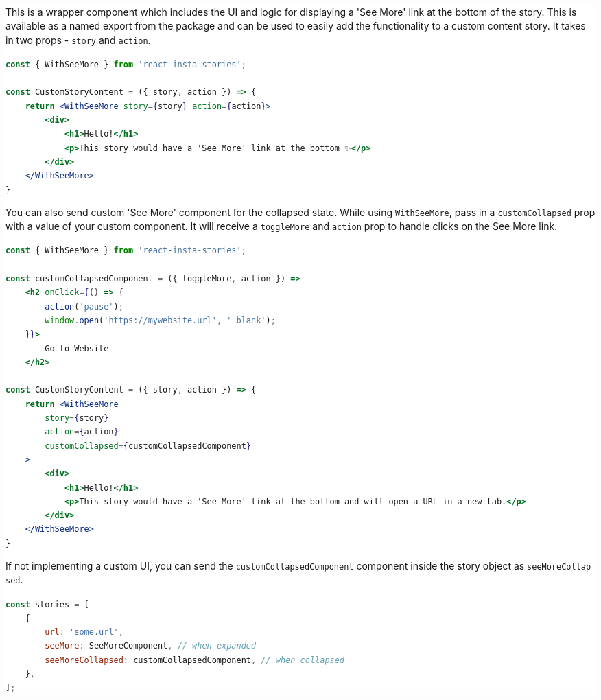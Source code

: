 This is a wrapper component which includes the UI and logic for displaying a 'See More' link at the bottom of the story. This is available as a named export from the package and can be used to easily add the functionality to a custom content story.
It takes in two props - `story` and `action`.

```jsx
const { WithSeeMore } from 'react-insta-stories';

const CustomStoryContent = ({ story, action }) => {
	return <WithSeeMore story={story} action={action}>
		<div>
			<h1>Hello!</h1>
			<p>This story would have a 'See More' link at the bottom ✨</p>
		</div>
	</WithSeeMore>
}
```

You can also send custom 'See More' component for the collapsed state. While using `WithSeeMore`, pass in a `customCollapsed` prop with a value of your custom component. It will receive a `toggleMore` and `action` prop to handle clicks on the See More link.

```jsx
const { WithSeeMore } from 'react-insta-stories';

const customCollapsedComponent = ({ toggleMore, action }) =>
	<h2 onClick={() => {
		action('pause');
		window.open('https://mywebsite.url', '_blank');
	}}>
		Go to Website
	</h2>

const CustomStoryContent = ({ story, action }) => {
	return <WithSeeMore
		story={story}
		action={action}
		customCollapsed={customCollapsedComponent}
	>
		<div>
			<h1>Hello!</h1>
			<p>This story would have a 'See More' link at the bottom and will open a URL in a new tab.</p>
		</div>
	</WithSeeMore>
}
```

If not implementing a custom UI, you can send the `customCollapsedComponent` component inside the story object as `seeMoreCollapsed`.

```jsx
const stories = [
	{
		url: 'some.url',
		seeMore: SeeMoreComponent, // when expanded
		seeMoreCollapsed: customCollapsedComponent, // when collapsed
	},
];
```
